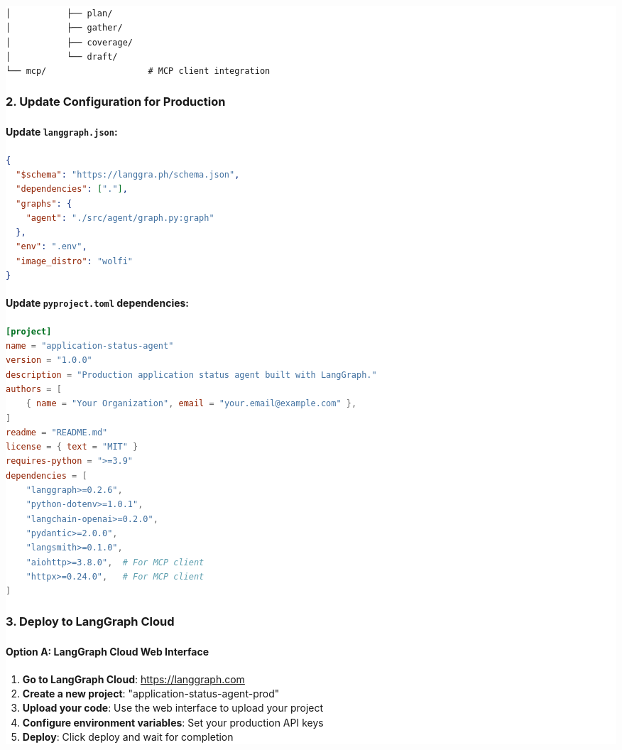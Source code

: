 ```
│           ├── plan/
│           ├── gather/
│           ├── coverage/
│           └── draft/
└── mcp/                    # MCP client integration
```

### 2. Update Configuration for Production

#### Update `langgraph.json`:
```json
{
  "$schema": "https://langgra.ph/schema.json",
  "dependencies": ["."],
  "graphs": {
    "agent": "./src/agent/graph.py:graph"
  },
  "env": ".env",
  "image_distro": "wolfi"
}
```

#### Update `pyproject.toml` dependencies:
```toml
[project]
name = "application-status-agent"
version = "1.0.0"
description = "Production application status agent built with LangGraph."
authors = [
    { name = "Your Organization", email = "your.email@example.com" },
]
readme = "README.md"
license = { text = "MIT" }
requires-python = ">=3.9"
dependencies = [
    "langgraph>=0.2.6",
    "python-dotenv>=1.0.1",
    "langchain-openai>=0.2.0",
    "pydantic>=2.0.0",
    "langsmith>=0.1.0",
    "aiohttp>=3.8.0",  # For MCP client
    "httpx>=0.24.0",   # For MCP client
]
```

### 3. Deploy to LangGraph Cloud

#### Option A: LangGraph Cloud Web Interface
1. **Go to LangGraph Cloud**: https://langgraph.com
2. **Create a new project**: "application-status-agent-prod"
3. **Upload your code**: Use the web interface to upload your project
4. **Configure environment variables**: Set your production API keys
5. **Deploy**: Click deploy and wait for completion
